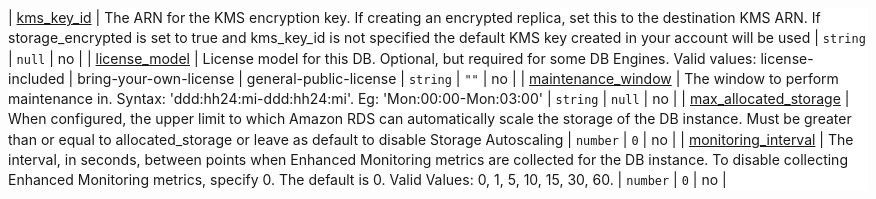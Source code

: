 | <a name="input_kms_key_id"></a> [kms\_key\_id](#input\_kms\_key\_id)                                                                                                                      | The ARN for the KMS encryption key. If creating an encrypted replica, set this to the destination KMS ARN. If storage\_encrypted is set to true and kms\_key\_id is not specified the default KMS key created in your account will be used                                                                                                                                                                                                                   | `string`                                                                                                                                                                                                                                                                                                                                                                                                                               | `null`                                                                              |    no    |
| <a name="input_license_model"></a> [license\_model](#input\_license\_model)                                                                                                               | License model for this DB. Optional, but required for some DB Engines. Valid values: license-included \| bring-your-own-license \| general-public-license                                                                                                                                                                                                                                                                                                    | `string`                                                                                                                                                                                                                                                                                                                                                                                                                               | `""`                                                                                |    no    |
| <a name="input_maintenance_window"></a> [maintenance\_window](#input\_maintenance\_window)                                                                                                | The window to perform maintenance in. Syntax: 'ddd:hh24:mi-ddd:hh24:mi'. Eg: 'Mon:00:00-Mon:03:00'                                                                                                                                                                                                                                                                                                                                                           | `string`                                                                                                                                                                                                                                                                                                                                                                                                                               | `null`                                                                              |    no    |
| <a name="input_max_allocated_storage"></a> [max\_allocated\_storage](#input\_max\_allocated\_storage)                                                                                     | When configured, the upper limit to which Amazon RDS can automatically scale the storage of the DB instance. Must be greater than or equal to allocated\_storage or leave as default to disable Storage Autoscaling                                                                                                                                                                                                                                          | `number`                                                                                                                                                                                                                                                                                                                                                                                                                               | `0`                                                                                 |    no    |
| <a name="input_monitoring_interval"></a> [monitoring\_interval](#input\_monitoring\_interval)                                                                                             | The interval, in seconds, between points when Enhanced Monitoring metrics are collected for the DB instance. To disable collecting Enhanced Monitoring metrics, specify 0. The default is 0. Valid Values: 0, 1, 5, 10, 15, 30, 60.                                                                                                                                                                                                                          | `number`                                                                                                                                                                                                                                                                                                                                                                                                                               | `0`                                                                                 |    no    |